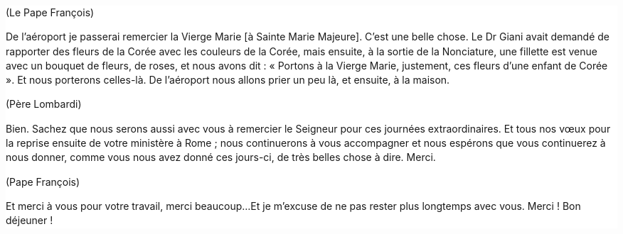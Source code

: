 (Le Pape François)

De l’aéroport je passerai remercier la Vierge Marie \[à Sainte Marie Majeure\]. C’est une belle chose. Le Dr Giani avait demandé de rapporter des fleurs de la Corée avec les couleurs de la Corée, mais ensuite, à la sortie de la Nonciature, une fillette est venue avec un bouquet de fleurs, de roses, et nous avons dit : « Portons à la Vierge Marie, justement, ces fleurs d’une enfant de Corée ». Et nous porterons celles-là. De l’aéroport nous allons prier un peu là, et ensuite, à la maison.

(Père Lombardi)

Bien. Sachez que nous serons aussi avec vous à remercier le Seigneur pour ces journées extraordinaires. Et tous nos vœux pour la reprise ensuite de votre ministère à Rome ; nous continuerons à vous accompagner et nous espérons que vous continuerez à nous donner, comme vous nous avez donné ces jours-ci, de très belles chose à dire. Merci.

(Pape François)

Et merci à vous pour votre travail, merci beaucoup…Et je m’excuse de ne pas rester plus longtemps avec vous. Merci ! Bon déjeuner !